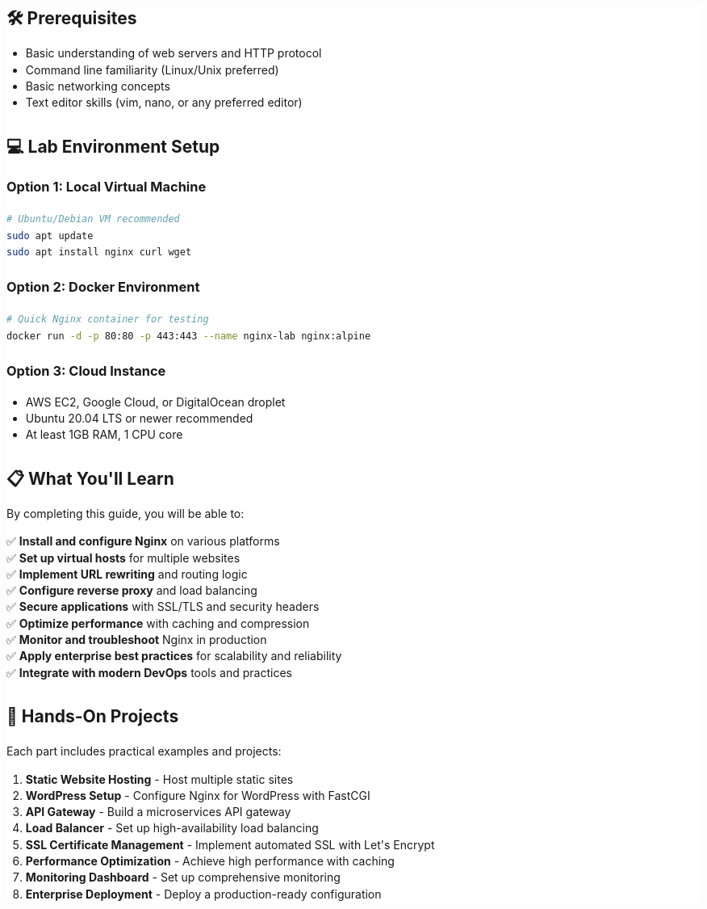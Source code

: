 ## 🛠️ Prerequisites

- Basic understanding of web servers and HTTP protocol
- Command line familiarity (Linux/Unix preferred)
- Basic networking concepts
- Text editor skills (vim, nano, or any preferred editor)

## 💻 Lab Environment Setup

### Option 1: Local Virtual Machine
```bash
# Ubuntu/Debian VM recommended
sudo apt update
sudo apt install nginx curl wget
```

### Option 2: Docker Environment
```bash
# Quick Nginx container for testing
docker run -d -p 80:80 -p 443:443 --name nginx-lab nginx:alpine
```

### Option 3: Cloud Instance
- AWS EC2, Google Cloud, or DigitalOcean droplet
- Ubuntu 20.04 LTS or newer recommended
- At least 1GB RAM, 1 CPU core

## 📋 What You'll Learn

By completing this guide, you will be able to:

✅ **Install and configure Nginx** on various platforms  
✅ **Set up virtual hosts** for multiple websites  
✅ **Implement URL rewriting** and routing logic  
✅ **Configure reverse proxy** and load balancing  
✅ **Secure applications** with SSL/TLS and security headers  
✅ **Optimize performance** with caching and compression  
✅ **Monitor and troubleshoot** Nginx in production  
✅ **Apply enterprise best practices** for scalability and reliability  
✅ **Integrate with modern DevOps** tools and practices  

## 🔧 Hands-On Projects

Each part includes practical examples and projects:

1. **Static Website Hosting** - Host multiple static sites
2. **WordPress Setup** - Configure Nginx for WordPress with FastCGI
3. **API Gateway** - Build a microservices API gateway
4. **Load Balancer** - Set up high-availability load balancing
5. **SSL Certificate Management** - Implement automated SSL with Let's Encrypt
6. **Performance Optimization** - Achieve high performance with caching
7. **Monitoring Dashboard** - Set up comprehensive monitoring
8. **Enterprise Deployment** - Deploy a production-ready configuration
